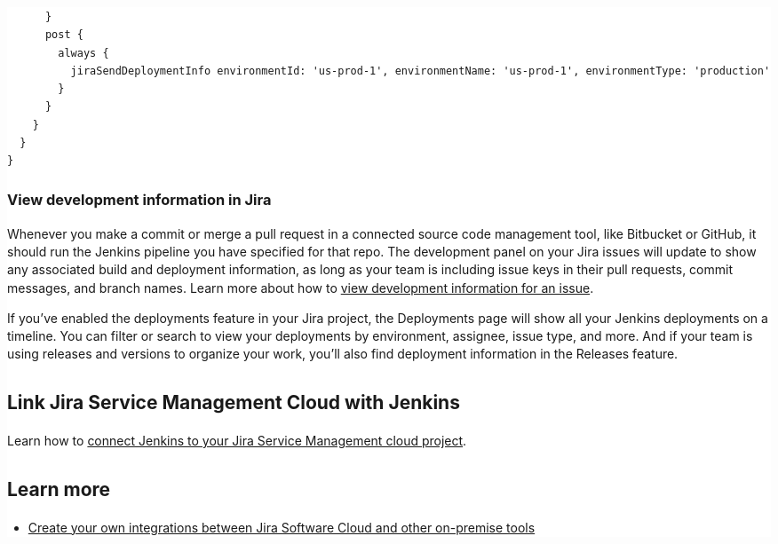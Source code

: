```
      } 
      post { 
        always { 
          jiraSendDeploymentInfo environmentId: 'us-prod-1', environmentName: 'us-prod-1', environmentType: 'production' 
        } 
      } 
    } 
  } 
}
```

### View development information in Jira

Whenever you make a commit or merge a pull request in a connected source code management tool, like Bitbucket or GitHub, it should run the Jenkins pipeline you have specified for that repo. The development panel on your Jira issues will update to show any associated build and deployment information, as long as your team is including issue keys in their pull requests, commit messages, and branch names. Learn more about how to [view development information for an issue](https://support.atlassian.com/jira-software-cloud/docs/view-development-information-for-an-issue/ "https://support.atlassian.com/jira-software-cloud/docs/view-development-information-for-an-issue/").

If you’ve enabled the deployments feature in your Jira project, the Deployments page will show all your Jenkins deployments on a timeline. You can filter or search to view your deployments by environment, assignee, issue type, and more. And if your team is using releases and versions to organize your work, you’ll also find deployment information in the Releases feature.

## Link Jira Service Management Cloud with Jenkins

Learn how to [connect Jenkins to your Jira Service Management cloud project](https://support.atlassian.com/jira-service-management-cloud/docs/link-jira-service-management-with-jenkins/ "https://support.atlassian.com/jira-service-management-cloud/docs/link-jira-service-management-with-jenkins/").

## Learn more

-   [Create your own integrations between Jira Software Cloud and other on-premise tools](https://developer.atlassian.com/cloud/jira/software/integrate-jsw-cloud-with-onpremises-tools/ "https://developer.atlassian.com/cloud/jira/software/integrate-jsw-cloud-with-onpremises-tools/")

